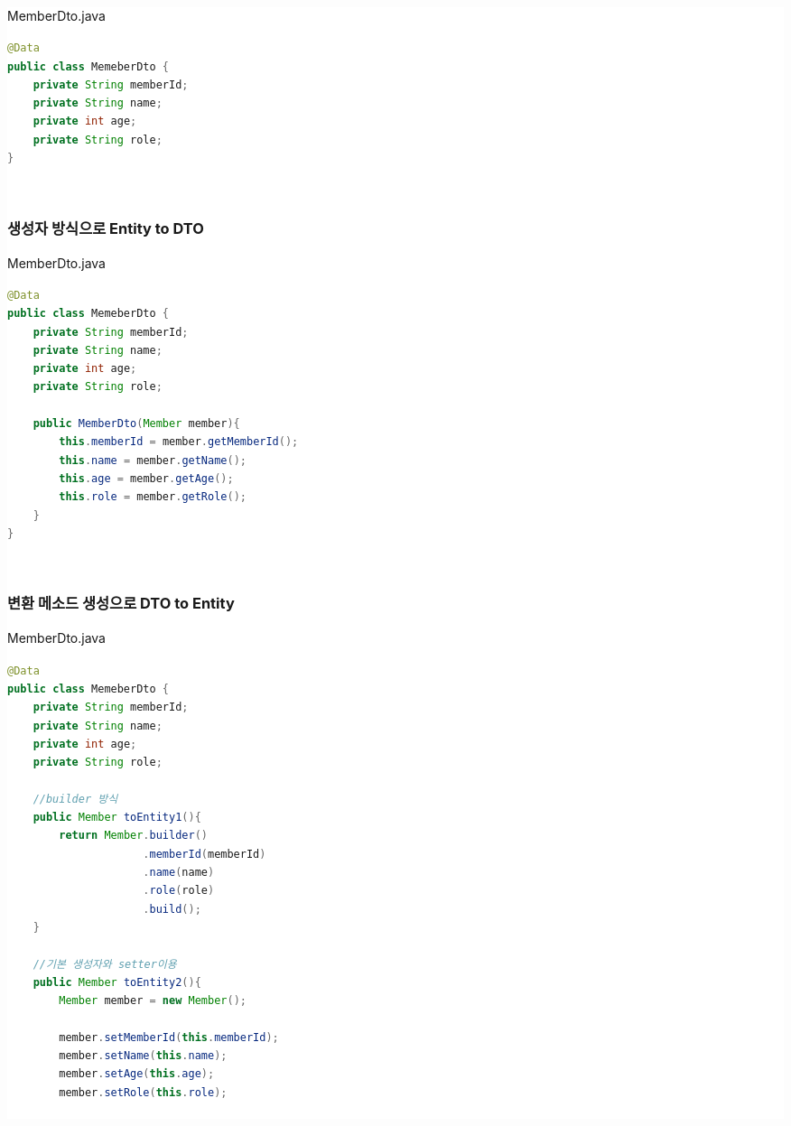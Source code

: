 MemberDto.java

```java
@Data
public class MemeberDto {
    private String memberId;
    private String name;
    private int age;
    private String role;
}
```

<br>

### 생성자 방식으로 Entity to DTO

MemberDto.java

```java
@Data
public class MemeberDto {
    private String memberId;
    private String name;
    private int age;
    private String role;

	public MemberDto(Member member){
    	this.memberId = member.getMemberId();
        this.name = member.getName();
        this.age = member.getAge();
        this.role = member.getRole();
    }
}
```

<br>

### 변환 메소드 생성으로 DTO to Entity

MemberDto.java

```java
@Data
public class MemeberDto {
    private String memberId;
    private String name;
    private int age;
    private String role;
    
    //builder 방식
    public Member toEntity1(){
    	return Member.builder()
        			 .memberId(memberId)
                     .name(name)
                     .role(role)
                     .build();
    }
    
    //기본 생성자와 setter이용
    public Member toEntity2(){
    	Member member = new Member();
        
        member.setMemberId(this.memberId);
        member.setName(this.name);
        member.setAge(this.age);
        member.setRole(this.role);
        
```